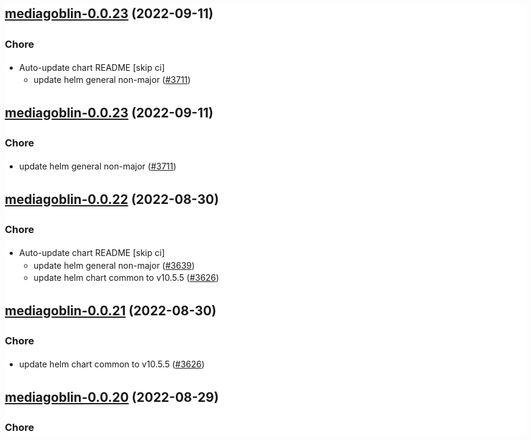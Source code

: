 


## [mediagoblin-0.0.23](https://github.com/truecharts/charts/compare/mediagoblin-0.0.22...mediagoblin-0.0.23) (2022-09-11)

### Chore

- Auto-update chart README [skip ci]
  - update helm general non-major ([#3711](https://github.com/truecharts/charts/issues/3711))




## [mediagoblin-0.0.23](https://github.com/truecharts/charts/compare/mediagoblin-0.0.22...mediagoblin-0.0.23) (2022-09-11)

### Chore

- update helm general non-major ([#3711](https://github.com/truecharts/charts/issues/3711))




## [mediagoblin-0.0.22](https://github.com/truecharts/charts/compare/mediagoblin-0.0.20...mediagoblin-0.0.22) (2022-08-30)

### Chore

- Auto-update chart README [skip ci]
  - update helm general non-major ([#3639](https://github.com/truecharts/charts/issues/3639))
  - update helm chart common to v10.5.5 ([#3626](https://github.com/truecharts/charts/issues/3626))




## [mediagoblin-0.0.21](https://github.com/truecharts/charts/compare/mediagoblin-0.0.20...mediagoblin-0.0.21) (2022-08-30)

### Chore

- update helm chart common to v10.5.5 ([#3626](https://github.com/truecharts/charts/issues/3626))




## [mediagoblin-0.0.20](https://github.com/truecharts/charts/compare/mediagoblin-0.0.19...mediagoblin-0.0.20) (2022-08-29)

### Chore
